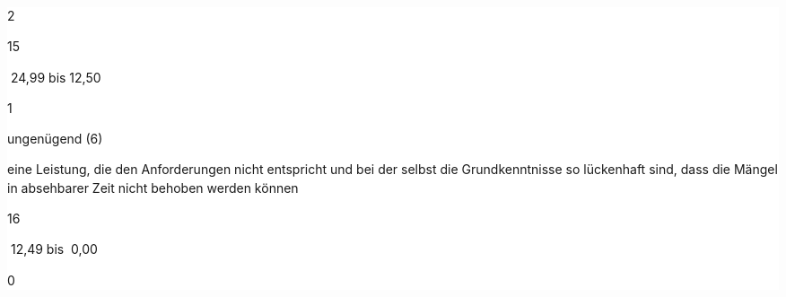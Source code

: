 2

</td>

</tr>

<tr>

<td style="border-right: 0.5pt solid ; border-bottom: 0.5pt solid ; " align="center" valign="top" charoff="50">

15

</td>

<td style="border-right: 0.5pt solid ; border-bottom: 0.5pt solid ; " align="center" valign="top" charoff="50">

 24,99 bis 12,50

</td>

<td style="border-right: 0.5pt solid ; border-bottom: 0.5pt solid ; " align="center" valign="top" charoff="50">

1

</td>

<td style="border-right: 0.5pt solid ; " rowspan="2" align="center" valign="middle" charoff="50">

ungenügend (6)

</td>

<td style rowspan="2" align="justify" valign="top" charoff="50">

eine Leistung, die den Anforderungen nicht entspricht und bei der selbst
die Grundkenntnisse so lückenhaft sind, dass die Mängel in absehbarer
Zeit nicht behoben werden können

</td>

</tr>

<tr>

<td style="border-right: 0.5pt solid ; " align="center" valign="top" charoff="50">

16

</td>

<td style="border-right: 0.5pt solid ; " align="center" valign="top" charoff="50">

 12,49 bis  0,00

</td>

<td style="border-right: 0.5pt solid ; " align="center" valign="top" charoff="50">

0

</td>
